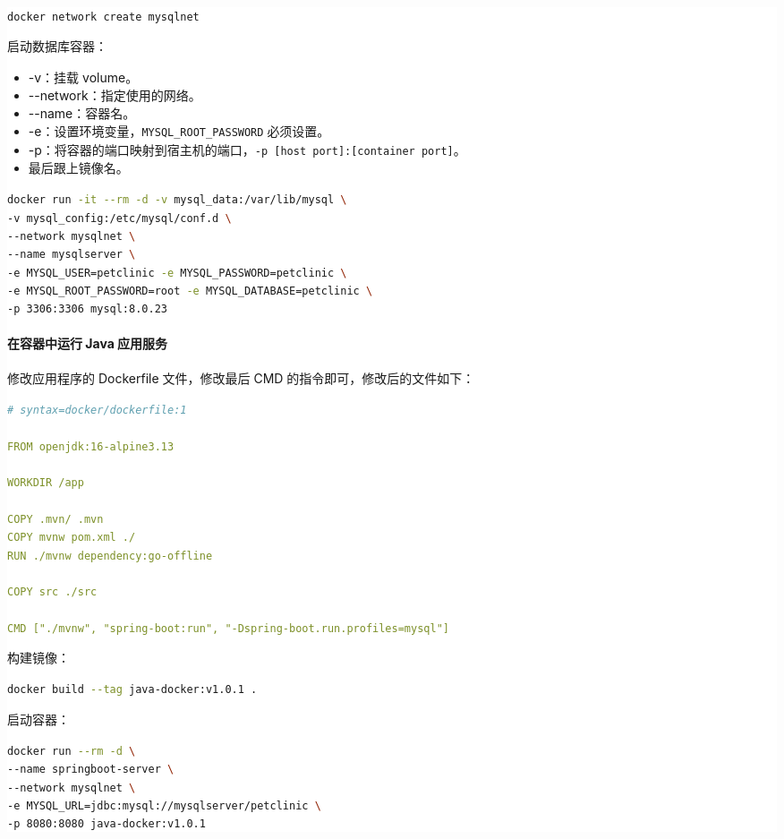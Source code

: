 ```h
docker network create mysqlnet
```

启动数据库容器：
* -v：挂载 volume。
* --network：指定使用的网络。
* --name：容器名。
* -e：设置环境变量，`MYSQL_ROOT_PASSWORD` 必须设置。
* -p：将容器的端口映射到宿主机的端口，`-p [host port]:[container port]`。
* 最后跟上镜像名。


```sh
docker run -it --rm -d -v mysql_data:/var/lib/mysql \
-v mysql_config:/etc/mysql/conf.d \
--network mysqlnet \
--name mysqlserver \
-e MYSQL_USER=petclinic -e MYSQL_PASSWORD=petclinic \
-e MYSQL_ROOT_PASSWORD=root -e MYSQL_DATABASE=petclinic \
-p 3306:3306 mysql:8.0.23
```
#### 在容器中运行 Java 应用服务
修改应用程序的 Dockerfile 文件，修改最后 CMD 的指令即可，修改后的文件如下：

```yaml
# syntax=docker/dockerfile:1

FROM openjdk:16-alpine3.13

WORKDIR /app

COPY .mvn/ .mvn
COPY mvnw pom.xml ./
RUN ./mvnw dependency:go-offline

COPY src ./src

CMD ["./mvnw", "spring-boot:run", "-Dspring-boot.run.profiles=mysql"]
```

构建镜像：

```sh
docker build --tag java-docker:v1.0.1 .
```

启动容器：

```sh
docker run --rm -d \
--name springboot-server \
--network mysqlnet \
-e MYSQL_URL=jdbc:mysql://mysqlserver/petclinic \
-p 8080:8080 java-docker:v1.0.1 
```
